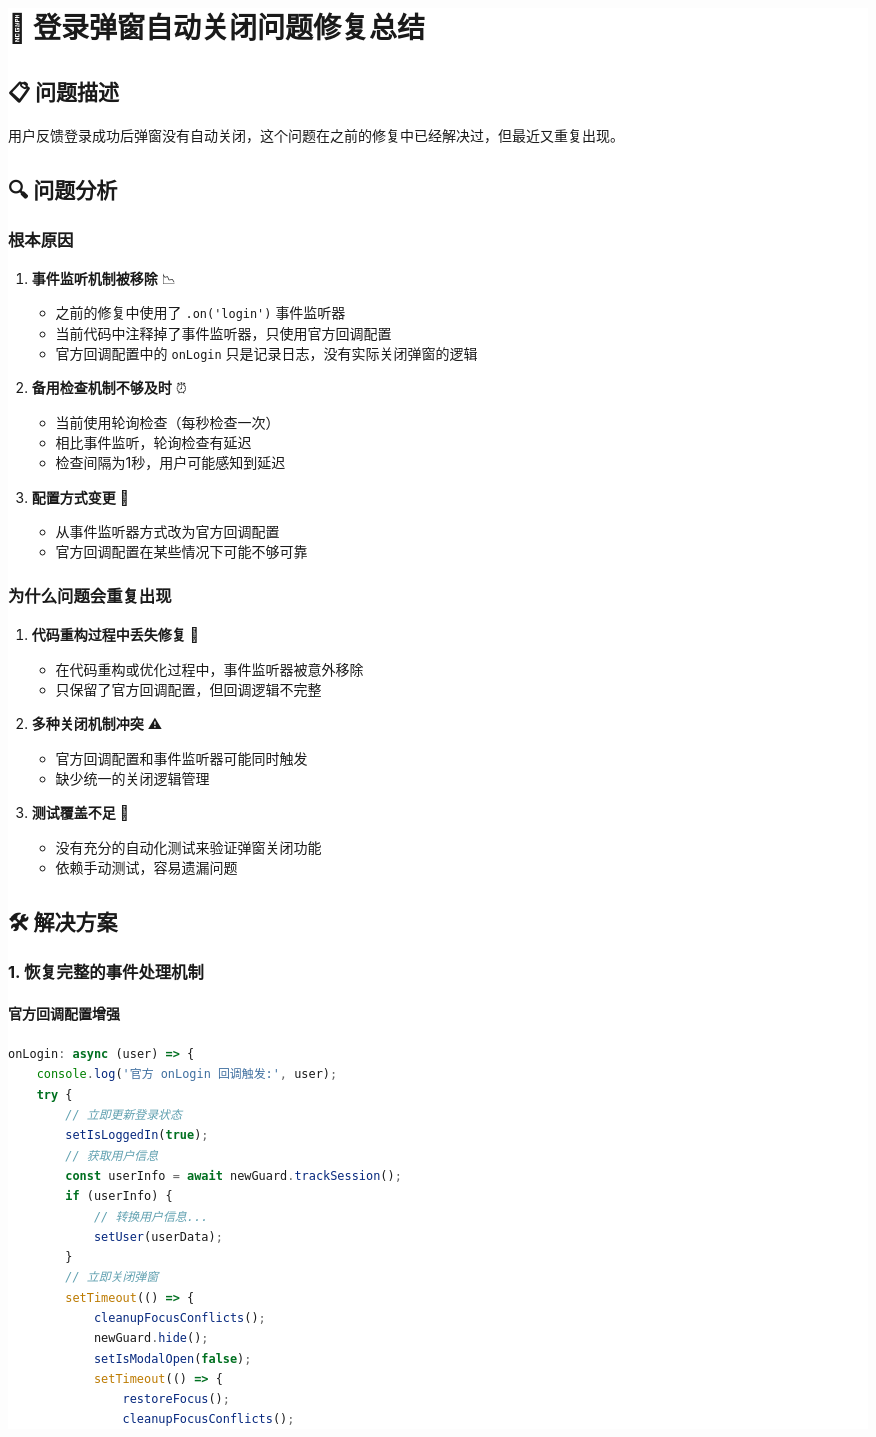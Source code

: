 # 🔐 登录弹窗自动关闭问题修复总结

## 📋 问题描述

用户反馈登录成功后弹窗没有自动关闭，这个问题在之前的修复中已经解决过，但最近又重复出现。

## 🔍 问题分析

### 根本原因

1. **事件监听机制被移除** 📉
   - 之前的修复中使用了 `.on('login')` 事件监听器
   - 当前代码中注释掉了事件监听器，只使用官方回调配置
   - 官方回调配置中的 `onLogin` 只是记录日志，没有实际关闭弹窗的逻辑

2. **备用检查机制不够及时** ⏰
   - 当前使用轮询检查（每秒检查一次）
   - 相比事件监听，轮询检查有延迟
   - 检查间隔为1秒，用户可能感知到延迟

3. **配置方式变更** 🔄
   - 从事件监听器方式改为官方回调配置
   - 官方回调配置在某些情况下可能不够可靠

### 为什么问题会重复出现

1. **代码重构过程中丢失修复** 🔄
   - 在代码重构或优化过程中，事件监听器被意外移除
   - 只保留了官方回调配置，但回调逻辑不完整

2. **多种关闭机制冲突** ⚠️
   - 官方回调配置和事件监听器可能同时触发
   - 缺少统一的关闭逻辑管理

3. **测试覆盖不足** 🧪
   - 没有充分的自动化测试来验证弹窗关闭功能
   - 依赖手动测试，容易遗漏问题

## 🛠️ 解决方案

### 1. 恢复完整的事件处理机制

#### 官方回调配置增强
```typescript
onLogin: async (user) => {
    console.log('官方 onLogin 回调触发:', user);
    try {
        // 立即更新登录状态
        setIsLoggedIn(true);
        // 获取用户信息
        const userInfo = await newGuard.trackSession();
        if (userInfo) {
            // 转换用户信息...
            setUser(userData);
        }
        // 立即关闭弹窗
        setTimeout(() => {
            cleanupFocusConflicts();
            newGuard.hide();
            setIsModalOpen(false);
            setTimeout(() => {
                restoreFocus();
                cleanupFocusConflicts();
```